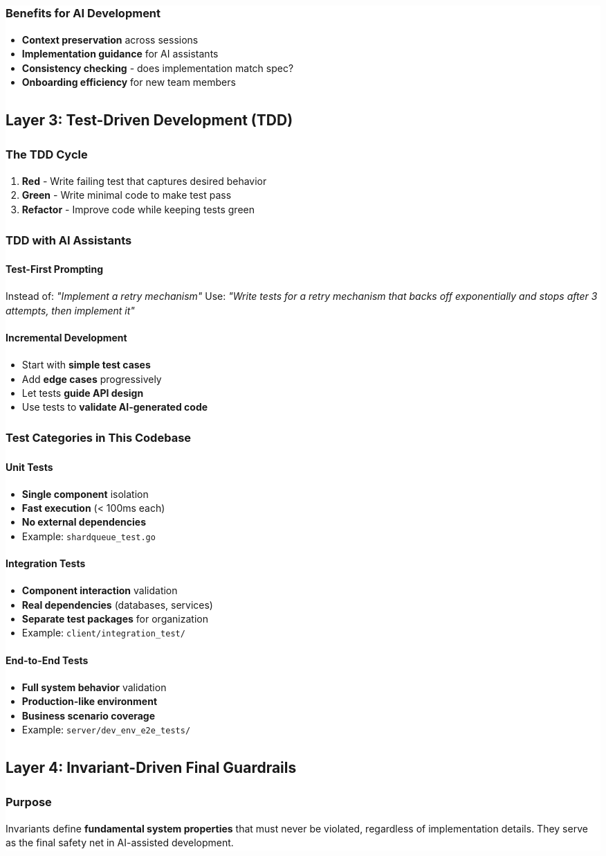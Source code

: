 ### Benefits for AI Development
- **Context preservation** across sessions
- **Implementation guidance** for AI assistants
- **Consistency checking** - does implementation match spec?
- **Onboarding efficiency** for new team members

## Layer 3: Test-Driven Development (TDD)

### The TDD Cycle
1. **Red** - Write failing test that captures desired behavior
2. **Green** - Write minimal code to make test pass
3. **Refactor** - Improve code while keeping tests green

### TDD with AI Assistants

#### Test-First Prompting
Instead of: *"Implement a retry mechanism"*
Use: *"Write tests for a retry mechanism that backs off exponentially and stops after 3 attempts, then implement it"*

#### Incremental Development
- Start with **simple test cases**
- Add **edge cases** progressively  
- Let tests **guide API design**
- Use tests to **validate AI-generated code**

### Test Categories in This Codebase

#### Unit Tests
- **Single component** isolation
- **Fast execution** (< 100ms each)
- **No external dependencies**
- Example: `shardqueue_test.go`

#### Integration Tests  
- **Component interaction** validation
- **Real dependencies** (databases, services)
- **Separate test packages** for organization
- Example: `client/integration_test/`

#### End-to-End Tests
- **Full system behavior** validation
- **Production-like environment**
- **Business scenario coverage**
- Example: `server/dev_env_e2e_tests/`

## Layer 4: Invariant-Driven Final Guardrails

### Purpose
Invariants define **fundamental system properties** that must never be violated, regardless of implementation details. They serve as the final safety net in AI-assisted development.
